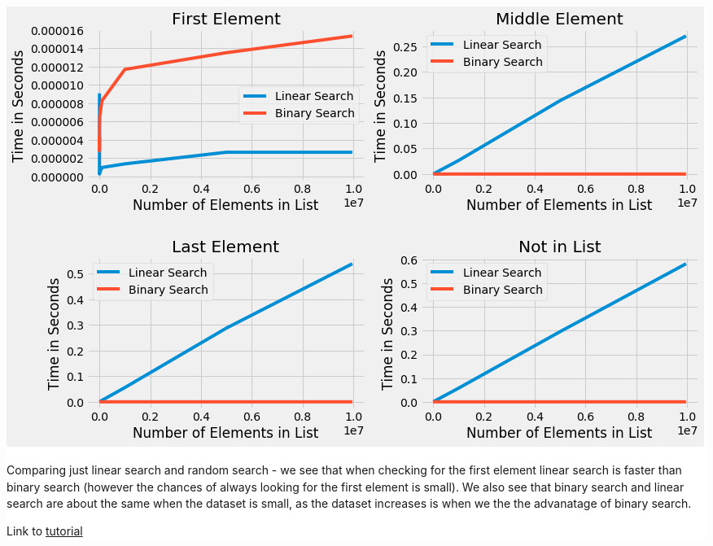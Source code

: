 ![png](https://raw.githubusercontent.com/sik-flow/sik-flow.github.io/master/_posts/Search_Algorithms_files/Search_Algorithms_42_0.png)


Comparing just linear search and random search - we see that when checking for the first element linear search is faster than binary search (however the chances of always looking for the first element is small).  We also see that binary search and linear search are about the same when the dataset is small, as the dataset increases is when we the the advanatage of binary search.  

Link to [tutorial](https://realpython.com/binary-search-python/#random-search)
